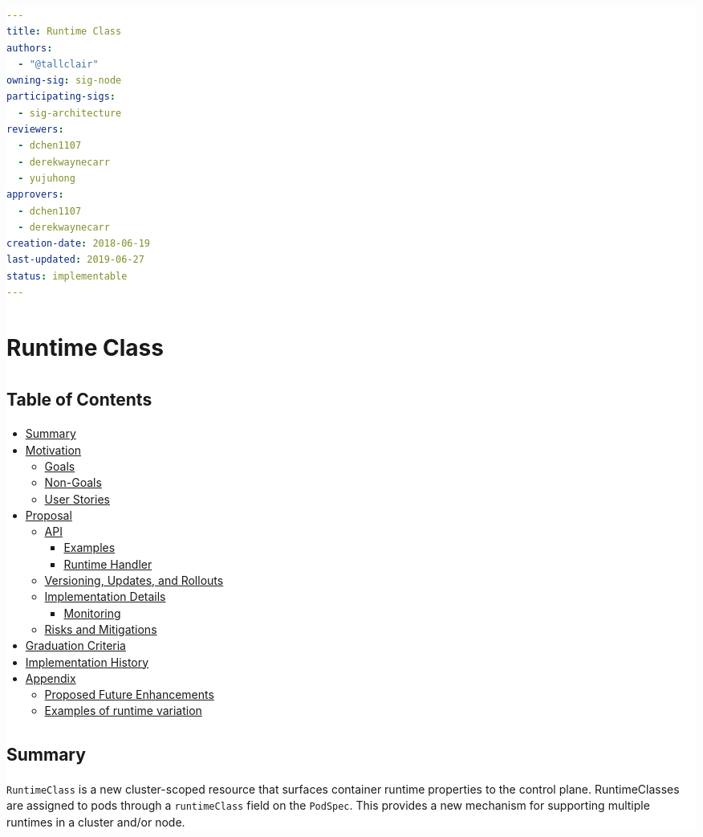 ```yaml
---
title: Runtime Class
authors:
  - "@tallclair"
owning-sig: sig-node
participating-sigs:
  - sig-architecture
reviewers:
  - dchen1107
  - derekwaynecarr
  - yujuhong
approvers:
  - dchen1107
  - derekwaynecarr
creation-date: 2018-06-19
last-updated: 2019-06-27
status: implementable
---
```


# Runtime Class

## Table of Contents


- [Summary](#summary)
- [Motivation](#motivation)
  - [Goals](#goals)
  - [Non-Goals](#non-goals)
  - [User Stories](#user-stories)
- [Proposal](#proposal)
  - [API](#api)
    - [Examples](#examples)
    - [Runtime Handler](#runtime-handler)
  - [Versioning, Updates, and Rollouts](#versioning-updates-and-rollouts)
  - [Implementation Details](#implementation-details)
    - [Monitoring](#monitoring)
  - [Risks and Mitigations](#risks-and-mitigations)
- [Graduation Criteria](#graduation-criteria)
- [Implementation History](#implementation-history)
- [Appendix](#appendix)
  - [Proposed Future Enhancements](#proposed-future-enhancements)
  - [Examples of runtime variation](#examples-of-runtime-variation)


## Summary

`RuntimeClass` is a new cluster-scoped resource that surfaces container runtime properties to the
control plane. RuntimeClasses are assigned to pods through a `runtimeClass` field on the
`PodSpec`. This provides a new mechanism for supporting multiple runtimes in a cluster and/or node.
